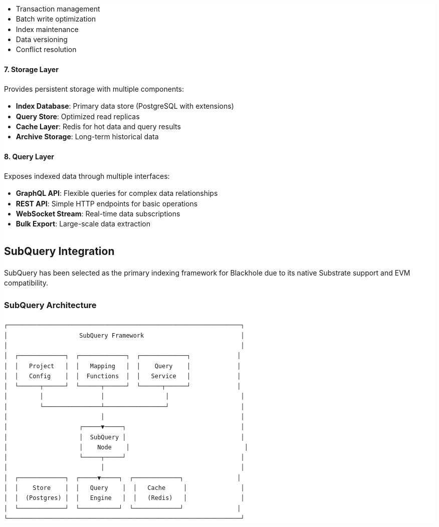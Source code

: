 - Transaction management
- Batch write optimization
- Index maintenance
- Data versioning
- Conflict resolution

#### 7. Storage Layer

Provides persistent storage with multiple components:

- **Index Database**: Primary data store (PostgreSQL with extensions)
- **Query Store**: Optimized read replicas
- **Cache Layer**: Redis for hot data and query results
- **Archive Storage**: Long-term historical data

#### 8. Query Layer

Exposes indexed data through multiple interfaces:

- **GraphQL API**: Flexible queries for complex data relationships
- **REST API**: Simple HTTP endpoints for basic operations
- **WebSocket Stream**: Real-time data subscriptions
- **Bulk Export**: Large-scale data extraction

## SubQuery Integration

SubQuery has been selected as the primary indexing framework for Blackhole due to its native Substrate support and EVM compatibility.

### SubQuery Architecture

```
┌─────────────────────────────────────────────────────────────────┐
│                    SubQuery Framework                           │
│                                                                 │
│  ┌─────────────┐  ┌─────────────┐  ┌─────────────┐             │
│  │   Project   │  │   Mapping   │  │    Query    │             │
│  │   Config    │  │  Functions  │  │   Service   │             │
│  └──────┬──────┘  └──────┬──────┘  └──────┬──────┘             │
│         │                │                 │                    │
│         └────────────────┴─────────────────┘                    │
│                          │                                      │
│                    ┌─────▼─────┐                                │
│                    │  SubQuery │                                │
│                    │    Node    │                                │
│                    └─────┬─────┘                                │
│                          │                                      │
│  ┌─────────────┐  ┌─────▼─────┐  ┌─────────────┐               │
│  │    Store    │  │   Query    │  │   Cache     │               │
│  │  (Postgres) │  │   Engine   │  │   (Redis)   │               │
│  └─────────────┘  └───────────┘  └─────────────┘               │
└─────────────────────────────────────────────────────────────────┘
```
